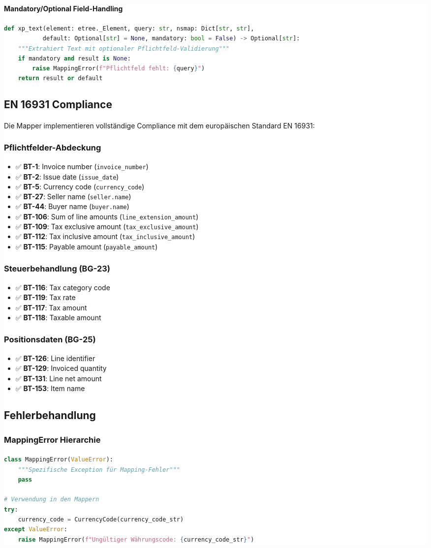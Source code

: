 #### Mandatory/Optional Field-Handling
```python
def xp_text(element: etree._Element, query: str, nsmap: Dict[str, str], 
           default: Optional[str] = None, mandatory: bool = False) -> Optional[str]:
    """Extrahiert Text mit optionaler Pflichtfeld-Validierung"""
    if mandatory and result is None:
        raise MappingError(f"Pflichtfeld fehlt: {query}")
    return result or default
```

## EN 16931 Compliance

Die Mapper implementieren vollständige Compliance mit dem europäischen Standard EN 16931:

### Pflichtfelder-Abdeckung
- ✅ **BT-1**: Invoice number (`invoice_number`)
- ✅ **BT-2**: Issue date (`issue_date`)
- ✅ **BT-5**: Currency code (`currency_code`)
- ✅ **BT-27**: Seller name (`seller.name`)
- ✅ **BT-44**: Buyer name (`buyer.name`)
- ✅ **BT-106**: Sum of line amounts (`line_extension_amount`)
- ✅ **BT-109**: Tax exclusive amount (`tax_exclusive_amount`)
- ✅ **BT-112**: Tax inclusive amount (`tax_inclusive_amount`)
- ✅ **BT-115**: Payable amount (`payable_amount`)

### Steuerbehandlung (BG-23)
- ✅ **BT-116**: Tax category code
- ✅ **BT-119**: Tax rate
- ✅ **BT-117**: Tax amount
- ✅ **BT-118**: Taxable amount

### Positionsdaten (BG-25)
- ✅ **BT-126**: Line identifier
- ✅ **BT-129**: Invoiced quantity
- ✅ **BT-131**: Line net amount
- ✅ **BT-153**: Item name

## Fehlerbehandlung

### MappingError Hierarchie
```python
class MappingError(ValueError):
    """Spezifische Exception für Mapping-Fehler"""
    pass

# Verwendung in den Mappern
try:
    currency_code = CurrencyCode(currency_code_str)
except ValueError:
    raise MappingError(f"Ungültiger Währungscode: {currency_code_str}")
```
